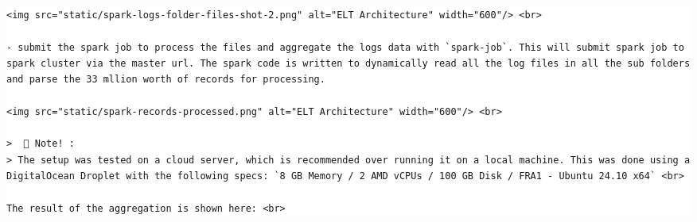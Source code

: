     <img src="static/spark-logs-folder-files-shot-2.png" alt="ELT Architecture" width="600"/> <br>

    - submit the spark job to process the files and aggregate the logs data with `spark-job`. This will submit spark job to spark cluster via the master url. The spark code is written to dynamically read all the log files in all the sub folders and parse the 33 mllion worth of records for processing.

    <img src="static/spark-records-processed.png" alt="ELT Architecture" width="600"/> <br>

    >  🚨 Note! :
    > The setup was tested on a cloud server, which is recommended over running it on a local machine. This was done using a DigitalOcean Droplet with the following specs: `8 GB Memory / 2 AMD vCPUs / 100 GB Disk / FRA1 - Ubuntu 24.10 x64` <br>

    The result of the aggregation is shown here: <br>
